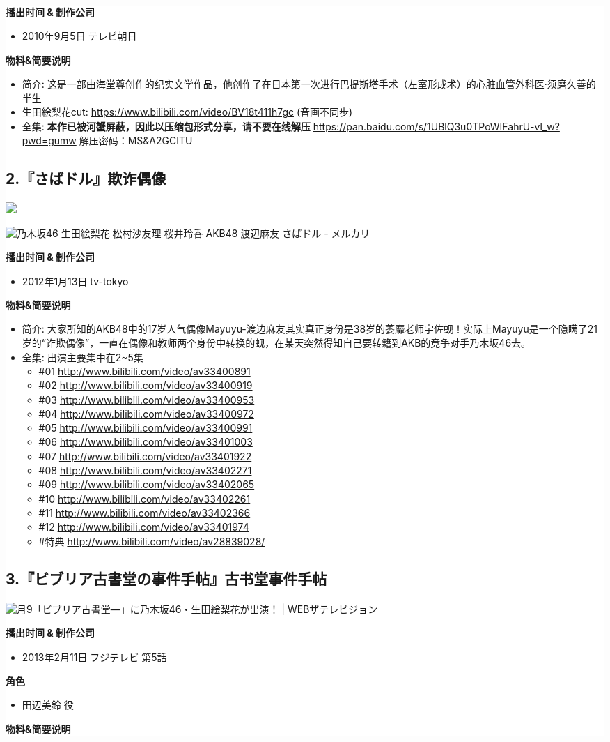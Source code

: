 **播出时间 & 制作公司**

  - 2010年9月5日  テレビ朝日

**物料&简要说明**

  - 简介: 这是一部由海堂尊创作的纪实文学作品，他创作了在日本第一次进行巴提斯塔手术（左室形成术）的心脏血管外科医·须磨久善的半生
  - 生田絵梨花cut: https://www.bilibili.com/video/BV18t411h7gc (音画不同步)
  - 全集: **本作已被河蟹屏蔽，因此以压缩包形式分享，请不要在线解压** https://pan.baidu.com/s/1UBlQ3u0TPoWIFahrU-vl_w?pwd=gumw 解压密码：MS&A2GCITU



## 2.『さばドル』欺诈偶像

![](https://livedoor.blogimg.jp/ngzk46/imgs/c/4/c4cf6e12-s.jpg)

![乃木坂46 生田絵梨花 松村沙友理 桜井玲香 AKB48 渡辺麻友 さばドル - メルカリ](https://static.mercdn.net/item/detail/orig/photos/m64576847297_1.jpg?1647012280)

**播出时间 & 制作公司**

  - 2012年1月13日 tv-tokyo

**物料&简要说明**

  - 简介: 大家所知的AKB48中的17岁人气偶像Mayuyu-渡边麻友其实真正身份是38岁的萎靡老师宇佐蚬！实际上Mayuyu是一个隐瞒了21岁的“诈欺偶像”，一直在偶像和教师两个身份中转换的蚬，在某天突然得知自己要转籍到AKB的竞争对手乃木坂46去。
  - 全集: 出演主要集中在2~5集
    - #01	http://www.bilibili.com/video/av33400891	
    - #02	http://www.bilibili.com/video/av33400919	
    - #03	http://www.bilibili.com/video/av33400953	
    - #04	http://www.bilibili.com/video/av33400972	
    - #05	http://www.bilibili.com/video/av33400991	
    - #06	http://www.bilibili.com/video/av33401003	
    - #07	http://www.bilibili.com/video/av33401922	
    - #08	http://www.bilibili.com/video/av33402271	
    - #09	http://www.bilibili.com/video/av33402065	
    - #10	http://www.bilibili.com/video/av33402261	
    - #11	http://www.bilibili.com/video/av33402366	
    - #12	http://www.bilibili.com/video/av33401974	
    - #特典	http://www.bilibili.com/video/av28839028/

## 3.『ビブリア古書堂の事件手帖』古书堂事件手帖

![月9「ビブリア古書堂―」に乃木坂46・生田絵梨花が出演！ | WEBザテレビジョン](https://thetv.jp/i/nw/36336/180964.jpg?w=615)

**播出时间 & 制作公司**

  - 2013年2月11日 フジテレビ 第5話

**角色**  

  - 田辺美鈴 役

**物料&简要说明**
